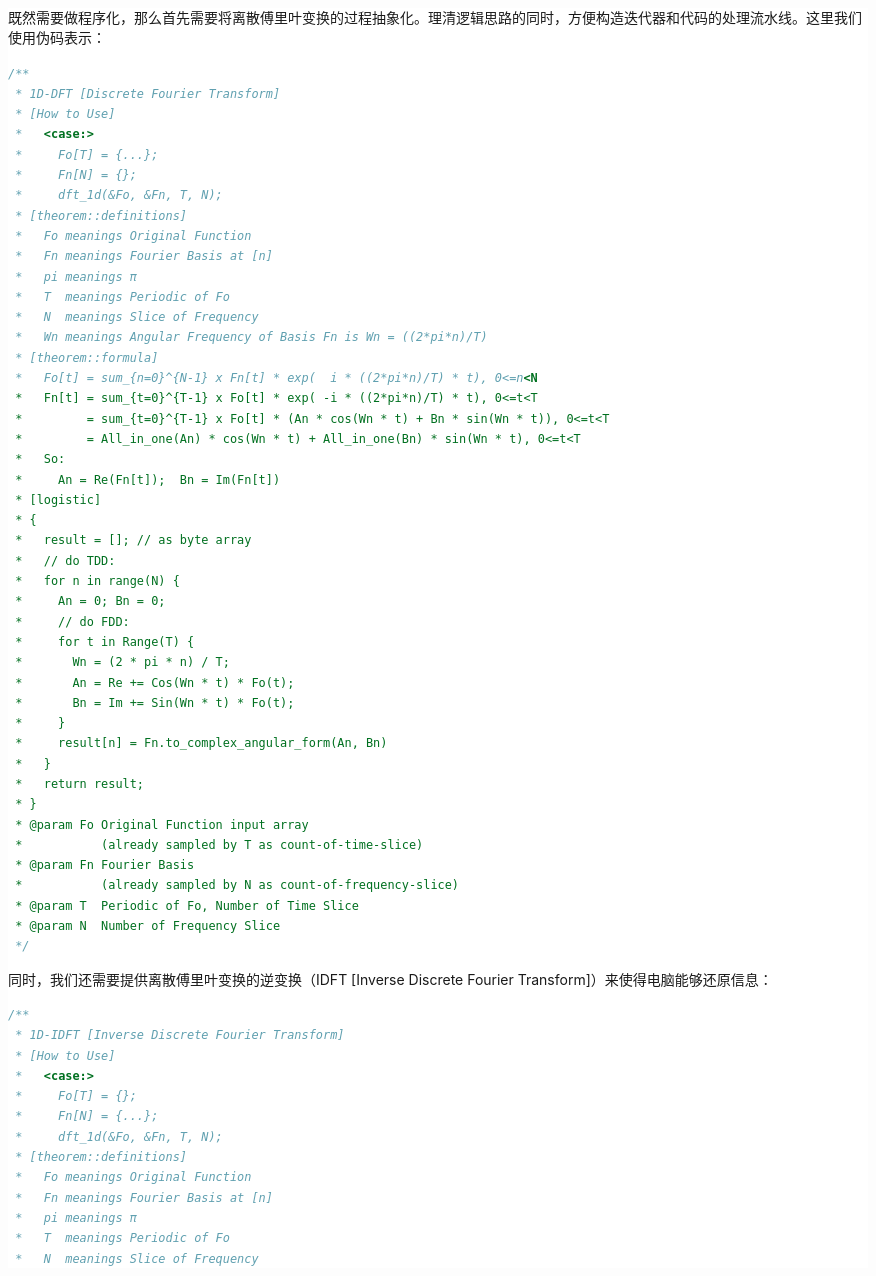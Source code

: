 既然需要做程序化，那么首先需要将离散傅里叶变换的过程抽象化。理清逻辑思路的同时，方便构造迭代器和代码的处理流水线。这里我们使用伪码表示：

```C++
/**
 * 1D-DFT [Discrete Fourier Transform]
 * [How to Use]
 *   <case:>
 *     Fo[T] = {...};
 *     Fn[N] = {};
 *     dft_1d(&Fo, &Fn, T, N);
 * [theorem::definitions]
 *   Fo meanings Original Function
 *   Fn meanings Fourier Basis at [n]
 *   pi meanings π
 *   T  meanings Periodic of Fo
 *   N  meanings Slice of Frequency
 *   Wn meanings Angular Frequency of Basis Fn is Wn = ((2*pi*n)/T)
 * [theorem::formula]
 *   Fo[t] = sum_{n=0}^{N-1} x Fn[t] * exp(  i * ((2*pi*n)/T) * t), 0<=n<N
 *   Fn[t] = sum_{t=0}^{T-1} x Fo[t] * exp( -i * ((2*pi*n)/T) * t), 0<=t<T
 *         = sum_{t=0}^{T-1} x Fo[t] * (An * cos(Wn * t) + Bn * sin(Wn * t)), 0<=t<T
 *         = All_in_one(An) * cos(Wn * t) + All_in_one(Bn) * sin(Wn * t), 0<=t<T
 *   So:
 *     An = Re(Fn[t]);  Bn = Im(Fn[t])
 * [logistic]
 * {
 *   result = []; // as byte array
 *   // do TDD:
 *   for n in range(N) {
 *     An = 0; Bn = 0;
 *     // do FDD:
 *     for t in Range(T) {
 *       Wn = (2 * pi * n) / T;
 *       An = Re += Cos(Wn * t) * Fo(t);
 *       Bn = Im += Sin(Wn * t) * Fo(t);
 *     }
 *     result[n] = Fn.to_complex_angular_form(An, Bn)
 *   }
 *   return result;
 * }
 * @param Fo Original Function input array
 *           (already sampled by T as count-of-time-slice)
 * @param Fn Fourier Basis
 *           (already sampled by N as count-of-frequency-slice)
 * @param T  Periodic of Fo, Number of Time Slice
 * @param N  Number of Frequency Slice
 */
```

同时，我们还需要提供离散傅里叶变换的逆变换（IDFT [Inverse Discrete Fourier Transform]）来使得电脑能够还原信息：

```C++
/**
 * 1D-IDFT [Inverse Discrete Fourier Transform]
 * [How to Use]
 *   <case:>
 *     Fo[T] = {};
 *     Fn[N] = {...};
 *     dft_1d(&Fo, &Fn, T, N);
 * [theorem::definitions]
 *   Fo meanings Original Function
 *   Fn meanings Fourier Basis at [n]
 *   pi meanings π
 *   T  meanings Periodic of Fo
 *   N  meanings Slice of Frequency
```

[ref]: References_1.md
